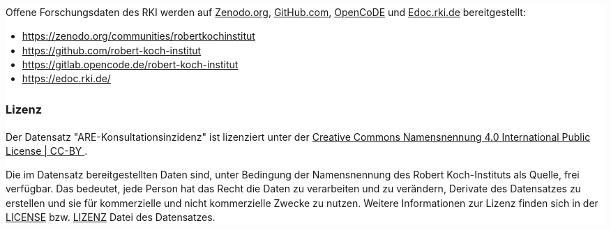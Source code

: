 Offene Forschungsdaten des RKI werden auf [Zenodo.org](http://Zenodo.org/), [GitHub.com](http://GitHub.com/), [OpenCoDE](https://gitlab.opencode.de) und [Edoc.rki.de](http://Edoc.rki.de/) bereitgestellt:

- https://zenodo.org/communities/robertkochinstitut
- https://github.com/robert-koch-institut
- https://gitlab.opencode.de/robert-koch-institut
- https://edoc.rki.de/

### Lizenz  

Der Datensatz "ARE-Konsultationsinzidenz" ist lizenziert unter der [Creative Commons Namensnennung 4.0 International Public License | CC-BY ](https://creativecommons.org/licenses/by/4.0/deed.de).  

Die im Datensatz bereitgestellten Daten sind, unter Bedingung der Namensnennung des Robert Koch-Instituts als Quelle, frei verfügbar. Das bedeutet, jede Person hat das Recht die Daten zu verarbeiten und zu verändern, Derivate des Datensatzes zu erstellen und sie für kommerzielle und nicht kommerzielle Zwecke zu nutzen. Weitere Informationen zur Lizenz finden sich in der [LICENSE](https://github.com/robert-koch-institut/ARE-Konsultationsinzidenz/blob/main/LICENSE) bzw. [LIZENZ](https://github.com/robert-koch-institut/ARE-Konsultationsinzidenz/blob/main/LIZENZ) Datei des Datensatzes.
